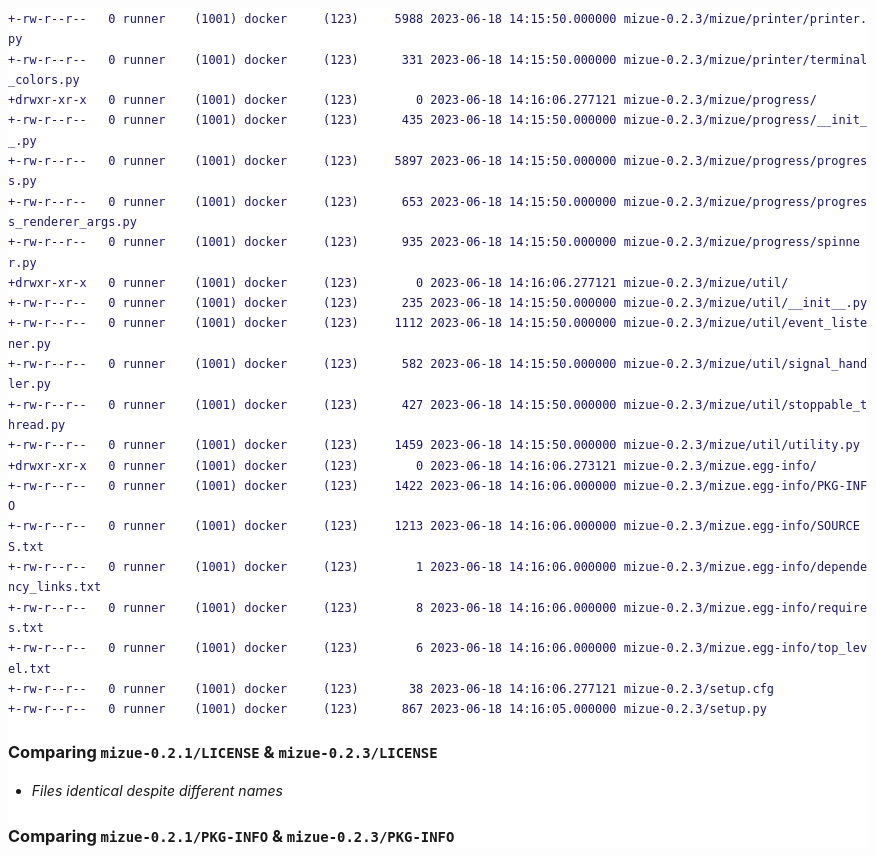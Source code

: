 ```diff
+-rw-r--r--   0 runner    (1001) docker     (123)     5988 2023-06-18 14:15:50.000000 mizue-0.2.3/mizue/printer/printer.py
+-rw-r--r--   0 runner    (1001) docker     (123)      331 2023-06-18 14:15:50.000000 mizue-0.2.3/mizue/printer/terminal_colors.py
+drwxr-xr-x   0 runner    (1001) docker     (123)        0 2023-06-18 14:16:06.277121 mizue-0.2.3/mizue/progress/
+-rw-r--r--   0 runner    (1001) docker     (123)      435 2023-06-18 14:15:50.000000 mizue-0.2.3/mizue/progress/__init__.py
+-rw-r--r--   0 runner    (1001) docker     (123)     5897 2023-06-18 14:15:50.000000 mizue-0.2.3/mizue/progress/progress.py
+-rw-r--r--   0 runner    (1001) docker     (123)      653 2023-06-18 14:15:50.000000 mizue-0.2.3/mizue/progress/progress_renderer_args.py
+-rw-r--r--   0 runner    (1001) docker     (123)      935 2023-06-18 14:15:50.000000 mizue-0.2.3/mizue/progress/spinner.py
+drwxr-xr-x   0 runner    (1001) docker     (123)        0 2023-06-18 14:16:06.277121 mizue-0.2.3/mizue/util/
+-rw-r--r--   0 runner    (1001) docker     (123)      235 2023-06-18 14:15:50.000000 mizue-0.2.3/mizue/util/__init__.py
+-rw-r--r--   0 runner    (1001) docker     (123)     1112 2023-06-18 14:15:50.000000 mizue-0.2.3/mizue/util/event_listener.py
+-rw-r--r--   0 runner    (1001) docker     (123)      582 2023-06-18 14:15:50.000000 mizue-0.2.3/mizue/util/signal_handler.py
+-rw-r--r--   0 runner    (1001) docker     (123)      427 2023-06-18 14:15:50.000000 mizue-0.2.3/mizue/util/stoppable_thread.py
+-rw-r--r--   0 runner    (1001) docker     (123)     1459 2023-06-18 14:15:50.000000 mizue-0.2.3/mizue/util/utility.py
+drwxr-xr-x   0 runner    (1001) docker     (123)        0 2023-06-18 14:16:06.273121 mizue-0.2.3/mizue.egg-info/
+-rw-r--r--   0 runner    (1001) docker     (123)     1422 2023-06-18 14:16:06.000000 mizue-0.2.3/mizue.egg-info/PKG-INFO
+-rw-r--r--   0 runner    (1001) docker     (123)     1213 2023-06-18 14:16:06.000000 mizue-0.2.3/mizue.egg-info/SOURCES.txt
+-rw-r--r--   0 runner    (1001) docker     (123)        1 2023-06-18 14:16:06.000000 mizue-0.2.3/mizue.egg-info/dependency_links.txt
+-rw-r--r--   0 runner    (1001) docker     (123)        8 2023-06-18 14:16:06.000000 mizue-0.2.3/mizue.egg-info/requires.txt
+-rw-r--r--   0 runner    (1001) docker     (123)        6 2023-06-18 14:16:06.000000 mizue-0.2.3/mizue.egg-info/top_level.txt
+-rw-r--r--   0 runner    (1001) docker     (123)       38 2023-06-18 14:16:06.277121 mizue-0.2.3/setup.cfg
+-rw-r--r--   0 runner    (1001) docker     (123)      867 2023-06-18 14:16:05.000000 mizue-0.2.3/setup.py
```

### Comparing `mizue-0.2.1/LICENSE` & `mizue-0.2.3/LICENSE`

 * *Files identical despite different names*

### Comparing `mizue-0.2.1/PKG-INFO` & `mizue-0.2.3/PKG-INFO`
